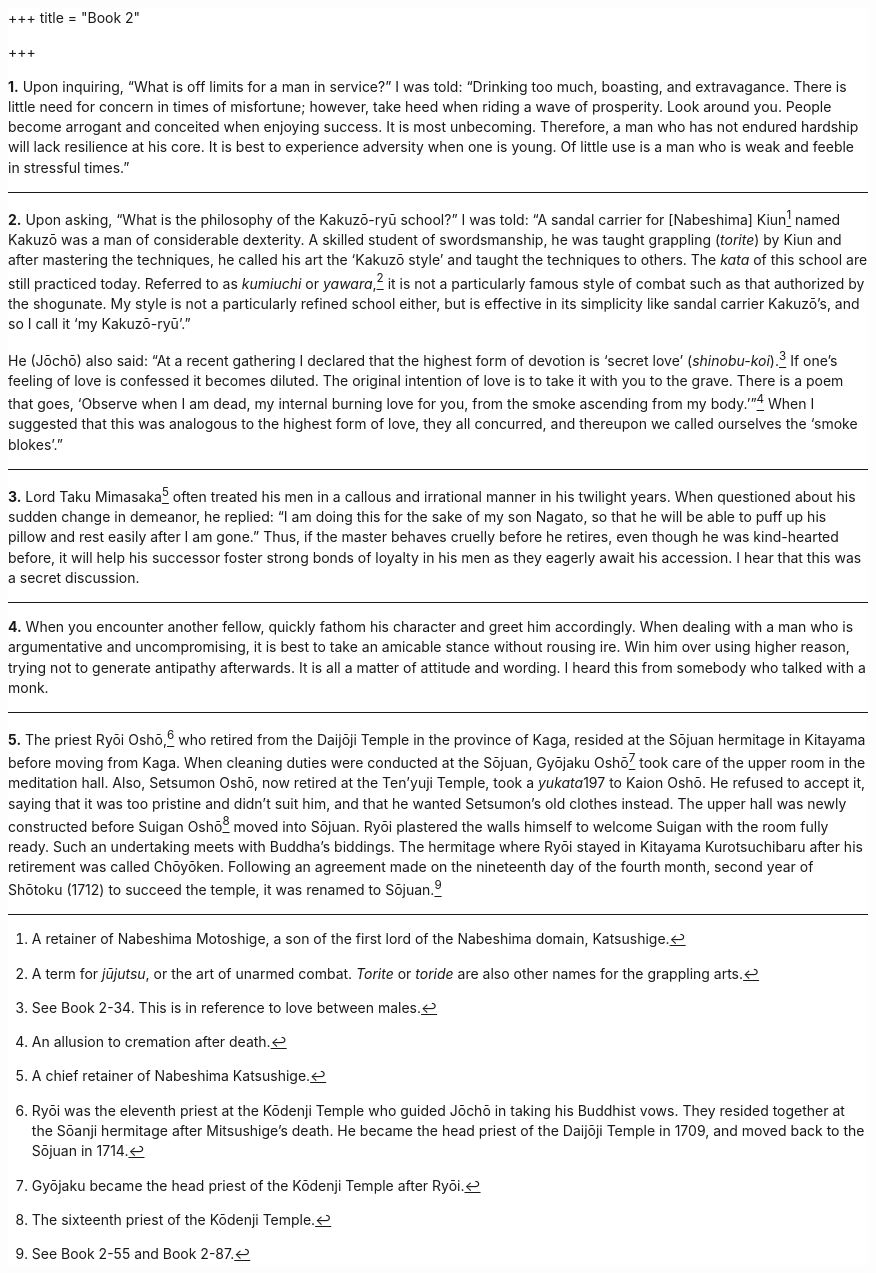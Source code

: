+++
title = "Book 2"

+++





**1.** Upon inquiring, “What is off limits for a man in service?” I was told: “Drinking too much, boasting, and extravagance. There is little need for concern in times of misfortune; however, take heed when riding a wave of prosperity. Look around you. People become arrogant and conceited when enjoying success. It is most unbecoming. Therefore, a man who has not endured hardship will lack resilience at his core. It is best to experience adversity when one is young. Of little use is a man who is weak and feeble in stressful times.”

___________

**2.** Upon asking, “What is the philosophy of the Kakuzō-ryū school?” I was told: “A sandal carrier for \[Nabeshima\] Kiun[^190] named Kakuzō was a man of considerable dexterity. A skilled student of swordsmanship, he was taught grappling \(*torite*\) by Kiun and after mastering the techniques, he called his art the ‘Kakuzō style’ and taught the techniques to others. The *kata* of this school are still practiced today. Referred to as *kumiuchi* or *yawara*,[^191] it is not a particularly famous style of combat such as that authorized by the shogunate. My style is not a particularly refined school either, but is effective in its simplicity like sandal carrier Kakuzō’s, and so I call it ‘my Kakuzō-ryū’.”

He \(Jōchō\) also said: “At a recent gathering I declared that the highest form of devotion is ‘secret love’ \(*shinobu-koi*\).[^192] If one’s feeling of love is confessed it becomes diluted. The original intention of love is to take it with you to the grave. There is a poem that goes, ‘Observe when I am dead, my internal burning love for you, from the smoke ascending from my body.’”[^193] When I suggested that this was analogous to the highest form of love, they all concurred, and thereupon we called ourselves the ‘smoke blokes’.”

___________

**3.** Lord Taku Mimasaka[^194] often treated his men in a callous and irrational manner in his twilight years. When questioned about his sudden change in demeanor, he replied: “I am doing this for the sake of my son Nagato, so that he will be able to puff up his pillow and rest easily after I am gone.” Thus, if the master behaves cruelly before he retires, even though he was kind-hearted before, it will help his successor foster strong bonds of loyalty in his men as they eagerly await his accession. I hear that this was a secret discussion.

___________

**4.** When you encounter another fellow, quickly fathom his character and greet him accordingly. When dealing with a man who is argumentative and uncompromising, it is best to take an amicable stance without rousing ire. Win him over using higher reason, trying not to generate antipathy afterwards. It is all a matter of attitude and wording. I heard this from somebody who talked with a monk.

___________

**5.** The priest Ryōi Oshō,[^195] who retired from the Daijōji Temple in the province of Kaga, resided at the Sōjuan hermitage in Kitayama before moving from Kaga. When cleaning duties were conducted at the Sōjuan, Gyōjaku Oshō[^196] took care of the upper room in the meditation hall. Also, Setsumon Oshō, now retired at the Ten’yuji Temple, took a *yukata*197 to Kaion Oshō. He refused to accept it, saying that it was too pristine and didn’t suit him, and that he wanted Setsumon’s old clothes instead. The upper hall was newly constructed before Suigan Oshō[^198] moved into Sōjuan. Ryōi plastered the walls himself to welcome Suigan with the room fully ready. Such an undertaking meets with Buddha’s biddings. The hermitage where Ryōi stayed in Kitayama Kurotsuchibaru after his retirement was called Chōyōken. Following an agreement made on the nineteenth day of the fourth month, second year of Shōtoku \(1712\) to succeed the temple, it was renamed to Sōjuan.[^199]


[^190]: A retainer of Nabeshima Motoshige, a son of the first lord of the Nabeshima domain, Katsushige.
[^191]: A term for *jūjutsu*, or the art of unarmed combat. *Torite* or *toride* are also other names for the grappling arts.
[^192]: See Book 2-34. This is in reference to love between males.
[^193]: An allusion to cremation after death.
[^194]: A chief retainer of Nabeshima Katsushige.
[^195]: Ryōi was the eleventh priest at the Kōdenji Temple who guided Jōchō in taking his Buddhist vows. They resided together at the Sōanji hermitage after Mitsushige’s death. He became the head priest of the Daijōji Temple in 1709, and moved back to the Sōjuan in 1714.
[^196]: Gyōjaku became the head priest of the Kōdenji Temple after Ryōi.
[^197]: An unlined cotton summer *kimono*.
[^198]: The sixteenth priest of the Kōdenji Temple.
[^199]: See Book 2-55 and Book 2-87.
[^200]: 1713.
[^201]: This is in reference to Toyotomi Hideyoshi’s invasions of Korea \(1592 and 1597\). Hideyoshi built a fortress in Hizen-Nagoya. Note that this is a location in Saga, not the city of Nagoya in modern day Aichi Prefecture.
[^202]: Lord of Inuyama Castle in the Owari domain, in the northwest of modern day Aichi Prefecture. He was a vassal of Tokugawa Ieyasu.
[^203]: See Book 1-51.
[^204]: Sagara Kyūma.
[^205]: Harada Kichiuemon was a celebrated retainer of the first three lords.
[^206]: Itagaki Nobukata \(1489–1548\) was a retainer of the Takeda clan who served both Nobutora and Shingen, becoming one of Shingen’s famed “24 generals.”
[^207]: Akimoto Takatomo \(1682–1699\) was a “junior elder” \(*waka-doshiyori*\) of Tokugawa Tsunayoshi, the fifth Tokugawa shogun.
[^208]: Tokunaga Suke’uemon was Tashiro Tsuramoto’s uncle on his mother’s side.
[^209]: In the Koyama and Yamamoto copies of *Hagakure*, these two sections \(19 and 20\) are joined as one.
[^210]: *Shini-gurui*.
[^211]: This is referring to *Torinoko-chō*, a rulebook written by Nabeshima Katsushige.
[^212]: Ezoe Hyōbuzaemon was one of 13 loyal retainers who committed *seppuku* following the death of Nabeshima Noashige in 1618.
[^213]: This was in 1698 and 1699. Jōchō was sent to Kyoto a number of times.
[^214]: See Book 1-98.
[^215]: See Book 1-162.
[^216]: These phrases are quoted from the *Hannya Shingyō*, or Heart Sutra, originating in Mahāyāna Buddhism.
[^217]: See Book 2-2.
[^218]: *Renga* is a genre of Japanese collaborative poetry which consists of at least two stanzas, but usually many more.
[^219]: Humorous or vulgar *renga* poetry.
[^220]: *Kyōka* is a form of “humorous *tanka*,” a genre of classical Japanese poetry. *Tanka* consist of five units usually with the pattern of 5-7-5-7-7.
[^221]: This is a comment added by Tashiro Tsuramoto. *Koshiore* was a common phrase used as a show of humility when introducing one’s poetry. The inference is that warriors need not show humility in such cases.
[^222]: Uesugi Kenshin \(1530–1578\) was a warlord who ruled Echigo province during the Warring States period. He was highly respected for his strategic and administrative ability. His rivalry with Takeda Shingen became legendary, and although mortal enemies, they both harbored an intense respect for each other.
[^223]: Jōchō’s father was 70 years old when he was born.
[^224]: An expression that implies a short lifespan.
[^225]: See Book 1-115.
[^226]: Jōchō’s teacher of *waka* verse.
[^227]: This sentence employs a play on words. *Haji wo kaku* can mean “to write the character for ‘shame’” and to “bring shame.”
[^228]: See Book 2-7.
[^229]: The Bon festival is a Japanese Buddhist custom to honor and appease the spirits of dead ancestors. Thus, the inference here is that human beings can die at any time.
[^230]: Yagyū Munenori. See Book 1-45.
[^231]: Probably Tashiro Tsuramoto’s opinion, although it is not clearly stipulated.
[^232]: See Book 1-11.
[^233]: Clan elder.
[^234]: Some versions of *Hagakure* refer to writing rather than speech. See Book 2-12.
[^235]: Probably referring to an incident that happened on the fourteenth day, seventh month in the third year of Shōtoku \(1713\), in which Hara Jūrōzaemon killed Sagara Gentazaemon as preparations were being made in the kitchen for the Bon festival. This episode is recorded in Book 11-104.
[^236]: Yamamoto Jin’uemon Yoshitada. Jōchō’s father.
[^237]: This is referring to the execution of 80 adherents of Christianity in 1658 in the village of Ōmura. The anti-Christian inquisition was one of the most pronounced elements of the Tokugawa bakufu’s policy of national seclusion. Christians were forced to apostatize, and those who refused to denounce their faith were tortured until they recanted, or were executed. According to Book 6-201, Mitani Yozaemon was suddenly ordered to decapitate three of the unfortunate captives, and did so exhibiting “unparalleled skill.”
[^238]: According to *Taiheiki*, Nitta Yoshisada achieved the remarkable feat of cutting off his own head, burying it in the ground, and then dying straddled over his grave\!
[^239]: See Book 1-120.
[^240]: Benzaiten is the Japanese name for the Hindu goddess Saraswati. The goddess is worshipped in Shinto as the *kami* Ichikishima-Hime-no-Mikoto, and in Tendai Buddhism as Ugaijin. Jōchō brought a statue of Benzaiten carved by a Buddhist priest back to Mount Sefuri in Saga in 1697.
[^241]: In 1706, Nabeshima Yugie invited Ishii Den’emon, an elder councilor \(*toshiyori*\), and others to a bawdy drinking party attended by his mother when Lord Nabeshima Tsunashige was in Nagasaki. Ishii Den’emon was dismissed from his post, and Yugie was placed under house arrest as a result. This story is recorded in Book 7-23.
[^242]: The post of administrative facilitator for the clan based in Edo.
[^243]: There is no other information about this particular incident.
[^244]: This is referring to Jōchō’s *Sōan Zatsudan Oboegaki*. A remaining copy of this document consists of 107 articles.
[^245]: Nabeshima Naoyoshi \(1622–1689\) was the second daimyo of the Nabeshima Ogi sub-domain.
[^246]: See Book 1-195.
[^247]: A master of linked verse \(1421–1502\).
[^248]: Nabeshima Tsunashige, son of Mitsushige.
[^249]: This was in 1685 when Jōchō was 27 years old.
[^250]: In 1696, when Jōchō was 38 years old.
[^251]: Baba Ichinosuke and Fukushima Gorōzaemon.
[^252]: Nabeshima Mitsushige.
[^253]: Yet another name for Nabeshima Mitsushige.
[^254]: This comment is made in reference to the rearranging of *ashigaru* units in 1695. *Ashigaru* foot soldiers were low level combatants.
[^255]: Jōchō’s uncle. He was archery instructor and the captain of an *ashigaru* unit. He died in 1695.
[^256]: Sawano Shin’uemon. Captain of a unit of archers.
[^257]: Perhaps referring to a unit captained by a samurai receiving a stipend of one *koku* of rice. A *koku* of rice or grain equals about 180.[^39] liters \(5.[^12] US bushels\), which was supposedly enough to feed one person for a year.
[^258]: During the Shimabara Uprising of 1637–1638.
[^259]: *Kōgai* were small hairpins inserted in the scabbard of Japanese swords.
[^260]: See Book 2-58.
[^261]: A priest at the Yoga Shrine in Saga.
[^262]: A townsman of the Rokuzachō district in Saga.
[^263]: See Book 1-39.
[^264]: Brazier.
[^265]: Probably referring to Jōchō’s two sojourns in Kyoto in 1686 and 1696.
[^266]: Another name for Nabeshima Naoshige.
[^267]: See Book 2-25.
[^268]: See Book 2-70.
[^269]: See Book 2-5.
[^270]: Jōchō’s nephew.
[^271]: Nakano Kazuma Toshiaki. See Book 1-51.
[^272]: It is uncertain what dispute is being referred to here. Ishii Shingozaemon was an attendant to Nabeshima Tsunashige.
[^273]: See Book 1-49.
[^274]: “Left foot” here implies “quick march.” Basically, the phrase means to seize the opportunity and act expediently.
[^275]: Possibly the dissolution of an adoption.
[^276]: Minamoto-no-Yoshitsune \(1159–1189\), a principal figure in the Taira-Minamoto War. The younger brother of Yoritomo, founder of the Kamakura bakufu, Yoshitsune is exalted in legend as a great warrior and is still considered Japan’s foremost tragic hero.
[^277]: This is related to the episode mentioned in Book 1-26.
[^278]: Lord of the Takamatsu domain of 70,000 *koku*.
